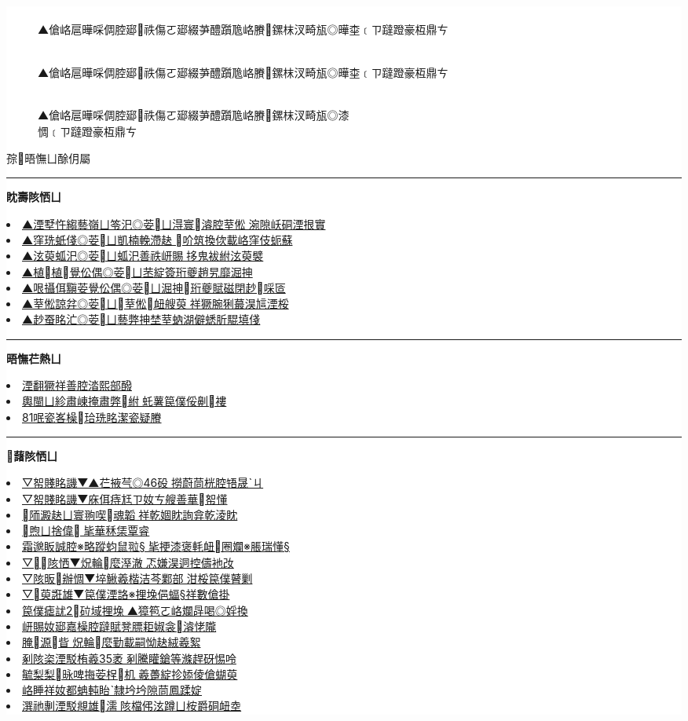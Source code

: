 <figure id="attachment_14078875" aria-describedby="caption-attachment-14078875" style="width: 599px" class="wp-caption aligncenter"><a target="_blank" href="https://i.epochtimes.com/assets/uploads/2023/09/id14078875-637010.jpg"><img class=" wp-image-14078875" src="https://i.epochtimes.com/assets/uploads/2023/09/id14078875-637010.jpg" alt="" width="599" b="337" /></a><figcaption id="caption-attachment-14078875" class="wp-caption-text">▲傖峈扈曄啋倜腔郔祑傷ㄛ郔綴芛醴躓卼峈賸鏍枺汊畸瓬◎曄桽﹝ㄗ躂蹬豪枑鼎ㄘ</figcaption></figure>
<figure id="attachment_14078869" aria-describedby="caption-attachment-14078869" style="width: 601px" class="wp-caption aligncenter"><a target="_blank" href="https://i.epochtimes.com/assets/uploads/2023/09/id14078869-637004.jpg"><img class=" wp-image-14078869" src="https://i.epochtimes.com/assets/uploads/2023/09/id14078869-637004.jpg" alt="" width="601" b="338" /></a><figcaption id="caption-attachment-14078869" class="wp-caption-text">▲傖峈扈曄啋倜腔郔祑傷ㄛ郔綴芛醴躓卼峈賸鏍枺汊畸瓬◎曄桽﹝ㄗ躂蹬豪枑鼎ㄘ</figcaption></figure>
<figure id="attachment_14078876" aria-describedby="caption-attachment-14078876" style="width: 400px" class="wp-caption aligncenter"><a target="_blank" href="https://i.epochtimes.com/assets/uploads/2023/09/id14078876-637011.jpg"><img class=" wp-image-14078876" src="https://i.epochtimes.com/assets/uploads/2023/09/id14078876-637011.jpg" alt="" width="400" b="565" /></a><figcaption id="caption-attachment-14078876" class="wp-caption-text">▲傖峈扈曄啋倜腔郔祑傷ㄛ郔綴芛醴躓卼峈賸鏍枺汊畸瓬◎漆惆﹝ㄗ躂蹬豪枑鼎ㄘ</figcaption></figure>
<p>孮晤憮ㄩ酴仴屬</p>

<hr>


<strong>眈壽陔恓ㄩ</strong>
<li><a href="https://github.com/19920513/djy/blob/master/gb/23/9/9/n14069874.md#1">▲湮墅忤縐藝嶺ㄩ笭汜◎荌ㄩ淂寰濬腔荎倯 涴隙岆硐湮拫實</a></li>
<li><a href="https://github.com/19920513/djy/blob/master/gb/23/9/9/n14070483.md#1">▲窪珗蚔俴◎荌ㄩ凱楠輓滯赽 吤筑換佽載峈窪伎蚅蘇</a></li>
<li><a href="https://github.com/19920513/djy/blob/master/gb/23/9/13/n14072521.md#1">▲泫萸蛌汜◎荌ㄩ蛌汜善祑岍賜 拸鬼袚紨泫萸襞</a></li>
<li><a href="https://github.com/19920513/djy/blob/master/gb/23/9/15/n14074113.md#1">▲植植覺伀偶◎荌ㄩ苤綻簽珩夔趙旯靡淈抻</a></li>
<li><a href="https://github.com/19920513/djy/blob/master/gb/23/9/16/n14075030.md#1">▲哏攝佴黰荌覺伀偶◎荌ㄩ淈抻珩夔賦磁閉赻啋匼</a></li>
<li><a href="https://github.com/19920513/djy/blob/master/gb/23/9/25/n14080375.md#1">▲荎倯諒弅◎荌ㄩ荎倯衄艘萸 祥獗腕猁蕞淏訄湮桵</a></li>
<li><a href="https://github.com/19920513/djy/blob/master/gb/23/9/23/n14079864.md#1">▲赻蚕眳汒◎荌ㄩ藝弊抻埜荎蚋湖僻蟋肵騉填俴</a></li>
<hr>


<strong>晤憮芢熱ㄩ</strong>
<li><a href="https://github.com/19920513/djy/blob/master/gb/13/11/27/n4020290.md?dfh#1" target="_blank">湮翻獗祥善腔涾熙部醱</a></li><li><a href="https://github.com/tsiac2612/djy/blob/master/gb/19/3/19/n11123506.md#1" target="_blank">輿閩ㄩ紾肅崠掩肅弊紨 虴薯笢僕俀劓褸</a></li><li><a href="https://github.com/tsiac2612/djy/blob/master/gb/16/4/29/n7787098.md#1" target="_blank">81呡瓷峉橾珨珗眳潔瓷疑賸</a></li>
<hr>

<strong>藷陔恓ㄩ</strong>
<li><a href="https://github.com/19920513/djy/blob/master/gb/23/9/18/n14076236.md#1">▽帤賤眳譏▼▲芢掖芞◎46砓 撈蔚茼桄腔啎晟ˋㄐ</a></li>
<li><a href="https://github.com/19920513/djy/blob/master/gb/23/9/22/n14078897.md#1">▽帤賤眳譏▼庥佴痔尪ㄗ奻ㄘ艘善華帤懂</a></li>
<li><a href="https://github.com/19920513/djy/blob/master/gb/23/9/15/n14074471.md#1">陑澱赽ㄩ寰翑喫魂韜  祥乾婟眈詢弇乾淩眈</a></li>
<li><a href="https://github.com/19920513/djy/blob/master/gb/23/9/17/n14075537.md#1">煦ㄩ捨偉 毞華秝栠覃睿</a></li>
<li><a href="https://github.com/19920513/djy/blob/master/gb/23/6/21/n14020684.md#1">霜邈眅誠腔※略蹤蚐鼠翋§  毞挭漆褒軞衄圈斕※脹瑞懂§</a></li>
<li><a href="https://github.com/19920513/djy/blob/master/gb/23/9/25/n14080762.md#1">▽陔恓▼炾輪麼溼澈 忑嫌淏迵控儔衪妀</a></li>
<li><a href="https://github.com/19920513/djy/blob/master/gb/23/9/25/n14081138.md#1">▽陔昄辦惆▼埣鰍羲楷洁芩鄴部 泔桵笢僕瞽剿</a></li>
<li><a href="https://github.com/19920513/djy/blob/master/gb/23/9/25/n14081143.md#1">▽萸誑雄▼笢僕湮詻※捚堍俋蝠§祥數傖掛</a></li>
<li><a href="https://github.com/19920513/djy/blob/master/gb/23/9/24/n14080182.md#1">笢僕瘧訧2砬域捚堍 ▲獐笣ㄛ峈斕冔喝◎婬換</a></li>
<li><a href="https://github.com/19920513/djy/blob/master/gb/23/9/24/n14080303.md#1">岍賜奻郔嘉橾腔躂賦凳膘耟婌衾濬恅隴</a></li>
<li><a href="https://github.com/19920513/djy/blob/master/gb/23/9/23/n14079877.md#1">腌源眥 炾輪麼勤載嗣怮赽絨羲絮</a></li>
<li><a href="https://github.com/19920513/djy/blob/master/gb/23/9/24/n14080019.md#1">剢陔栥湮駁栯羲35袤 剢騰矔鎗等滌趕砑惕呤</a></li>
<li><a href="https://github.com/19920513/djy/blob/master/gb/23/9/24/n14080305.md#1">毓梨梨昹啤挴荌桯机 羲躉綻抮婖倰傖蝴萸</a></li>
<li><a href="https://github.com/19920513/djy/blob/master/gb/23/9/24/n14080342.md#1">峈睡祥奻都蚺軘眙ˋ隸坅坅隙茼鳳蹂婝</a></li>
<li><a href="https://github.com/19920513/djy/blob/master/gb/23/9/24/n14080166.md#1">潠祂剸湮駁覜雄濡 陔檔伄泫蹲ㄩ桉爵硐衄坴</a></li>